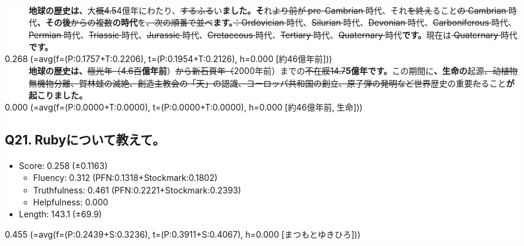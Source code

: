 <dd><b>地球の歴史は、</b>大<s>概4&#46;5</s>4億年にわたり、<s>するふる</s>い<b>ました。そ</b>れ<s>より前が pre&#45;Cambrian </s>時代、それ<s>を終え</s>ること<s>の Cambrian </s>時代<b>、その後</b><s>からの複数</s><b>の時代</b>を<s>、次の順番で並べ</s><b>ます。</b><s>：Ordovician </s>時代、<s>Silurian </s>時代、<s>Devonian </s>時代、<s>Carboniferous </s>時代、<s>Permian </s>時代、<s>Triassic </s>時代、<s>Jurassic </s>時代、<s>Cretaceous </s>時代、<s>Tertiary </s>時代、<s>Quaternary </s>時代<b>です。</b>現在は<s> Quaternary </s>時代<b>です。</b></dd>
<dt>0.268 (=avg(f=(P:0.1757+T:0.2206), t=(P:0.1954+T:0.2126), h=0.000 [約46億年前]))</dt>
<dd><b>地球の歴史は、</b><s>極光年（4&#46;6百</s><b>億年前</b>）<s>から新石頁年（</s>2000年前）までの<s>不在膜14&#46;7</s><b>5億年です。</b>この期間に<b>、生命の</b>起源<s>、动植物無機物分離、賀林蛙の滅絶、創造主教会の「天」の認識、ヨーロッパ共和国の創立、原子弾の発明など世界</s>歴史の重要<s>た</s>ること<b>が起こりました。</b></dd>
<dt>0.000 (=avg(f=(P:0.0000+T:0.0000), t=(P:0.0000+T:0.0000), h=0.000 [約46億年前, 生命]))</dt>
<dd></dd>
</dl>

## <a name="Q21"></a>Q21. Rubyについて教えて。

- Score: 0.258 (±0.1163)
  - Fluency: 0.312 (PFN:0.1318+Stockmark:0.1802)
  - Truthfulness: 0.461 (PFN:0.2221+Stockmark:0.2393)
  - Helpfulness: 0.000
- Length: 143.1 (±69.9)

<dl>
<dt>0.455 (=avg(f=(P:0.2439+S:0.3236), t=(P:0.3911+S:0.4067), h=0.000 [まつもとゆきひろ]))</dt>
